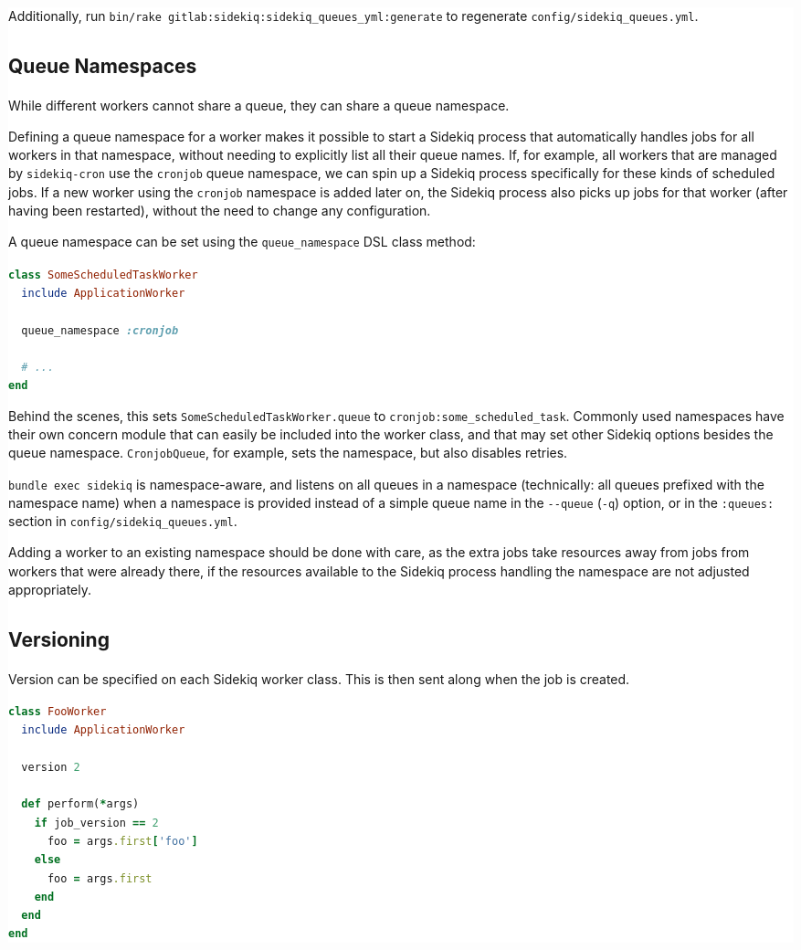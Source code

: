 Additionally, run
`bin/rake gitlab:sidekiq:sidekiq_queues_yml:generate` to regenerate
`config/sidekiq_queues.yml`.

## Queue Namespaces

While different workers cannot share a queue, they can share a queue namespace.

Defining a queue namespace for a worker makes it possible to start a Sidekiq
process that automatically handles jobs for all workers in that namespace,
without needing to explicitly list all their queue names. If, for example, all
workers that are managed by `sidekiq-cron` use the `cronjob` queue namespace, we
can spin up a Sidekiq process specifically for these kinds of scheduled jobs.
If a new worker using the `cronjob` namespace is added later on, the Sidekiq
process also picks up jobs for that worker (after having been restarted),
without the need to change any configuration.

A queue namespace can be set using the `queue_namespace` DSL class method:

```ruby
class SomeScheduledTaskWorker
  include ApplicationWorker

  queue_namespace :cronjob

  # ...
end
```

Behind the scenes, this sets `SomeScheduledTaskWorker.queue` to
`cronjob:some_scheduled_task`. Commonly used namespaces have their own
concern module that can easily be included into the worker class, and that may
set other Sidekiq options besides the queue namespace. `CronjobQueue`, for
example, sets the namespace, but also disables retries.

`bundle exec sidekiq` is namespace-aware, and listens on all
queues in a namespace (technically: all queues prefixed with the namespace name)
when a namespace is provided instead of a simple queue name in the `--queue`
(`-q`) option, or in the `:queues:` section in `config/sidekiq_queues.yml`.

Adding a worker to an existing namespace should be done with care, as
the extra jobs take resources away from jobs from workers that were already
there, if the resources available to the Sidekiq process handling the namespace
are not adjusted appropriately.

## Versioning

Version can be specified on each Sidekiq worker class.
This is then sent along when the job is created.

```ruby
class FooWorker
  include ApplicationWorker

  version 2

  def perform(*args)
    if job_version == 2
      foo = args.first['foo']
    else
      foo = args.first
    end
  end
end
```
